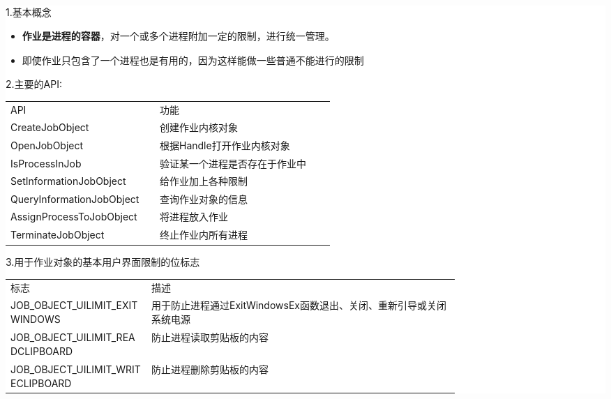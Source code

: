 1.基本概念

- **作业是进程的容器**，对一个或多个进程附加一定的限制，进行统一管理。

- 即使作业只包含了一个进程也是有用的，因为这样能做一些普通不能进行的限制

2.主要的API:

<table width="439" border="0" cellspacing="0" cellpadding="2">
<tbody>
<tr>
<td valign="top" width="200">API</td>
<td valign="top" width="237">功能</td>
</tr>
<tr>
<td valign="top" width="200">CreateJobObject</td>
<td valign="top" width="237">创建作业内核对象</td>
</tr>
<tr>
<td valign="top" width="200">OpenJobObject</td>
<td valign="top" width="237">根据Handle打开作业内核对象</td>
</tr>
<tr>
<td valign="top" width="200">IsProcessInJob</td>
<td valign="top" width="237">验证某一个进程是否存在于作业中</td>
</tr>
<tr>
<td valign="top" width="200">SetInformationJobObject</td>
<td valign="top" width="237">给作业加上各种限制</td>
</tr>
<tr>
<td valign="top" width="200">QueryInformationJobObject</td>
<td valign="top" width="237">查询作业对象的信息</td>
</tr>
<tr>
<td valign="top" width="200">AssignProcessToJobObject</td>
<td valign="top" width="237">将进程放入作业</td>
</tr>
<tr>
<td valign="top" width="200">TerminateJobObject</td>
<td valign="top" width="237">终止作业内所有进程</td>
</tr>
</tbody>
</table>

3.用于作业对象的基本用户界面限制的位标志

<table width="618" border="0" cellspacing="0" cellpadding="2">
<tbody>
<tr>
<td valign="top" width="188">标志</td>
<td valign="top" width="428">描述</td>
</tr>
<tr>
<td valign="top" width="188">JOB_OBJECT_UILIMIT_EXITWINDOWS</td>
<td valign="top" width="428">用于防止进程通过ExitWindowsEx函数退出、关闭、重新引导或关闭系统电源</td>
</tr>
<tr>
<td valign="top" width="188">JOB_OBJECT_UILIMIT_READCLIPBOARD</td>
<td valign="top" width="428">防止进程读取剪贴板的内容</td>
</tr>
<tr>
<td valign="top" width="188">JOB_OBJECT_UILIMIT_WRITECLIPBOARD</td>
<td valign="top" width="428">防止进程删除剪贴板的内容</td>
</tr>
<tr>